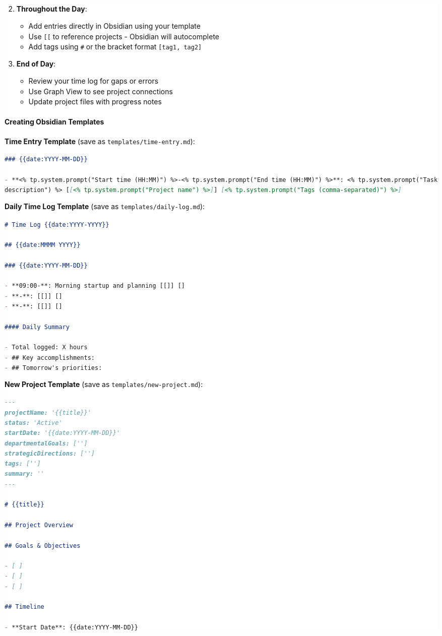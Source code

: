 2. **Throughout the Day**:
   - Add entries directly in Obsidian using your template
   - Use `[[` to reference projects - Obsidian will autocomplete
   - Add tags using `#` or the bracket format `[tag1, tag2]`

3. **End of Day**:
   - Review your time log for gaps or errors
   - Use Graph View to see project connections
   - Update project files with progress notes

#### Creating Obsidian Templates

**Time Entry Template** (save as `templates/time-entry.md`):

```markdown
### {{date:YYYY-MM-DD}}

- **<% tp.system.prompt("Start time (HH:MM)") %>-<% tp.system.prompt("End time (HH:MM)") %>**: <% tp.system.prompt("Task description") %> [[<% tp.system.prompt("Project name") %>]] [<% tp.system.prompt("Tags (comma-separated)") %>]
```

**Daily Time Log Template** (save as `templates/daily-log.md`):

```markdown
# Time Log {{date:YYYY-YYYY}}

## {{date:MMMM YYYY}}

### {{date:YYYY-MM-DD}}

- **09:00-**: Morning startup and planning [[]] []
- **-**: [[]] []
- **-**: [[]] []

#### Daily Summary

- Total logged: X hours
- ## Key accomplishments:
- ## Tomorrow's priorities:
```

**New Project Template** (save as `templates/new-project.md`):

```markdown
---
projectName: '{{title}}'
status: 'Active'
startDate: '{{date:YYYY-MM-DD}}'
departmentalGoals: ['']
strategicDirections: ['']
tags: ['']
summary: ''
---

# {{title}}

## Project Overview

## Goals & Objectives

- [ ]
- [ ]
- [ ]

## Timeline

- **Start Date**: {{date:YYYY-MM-DD}}
```